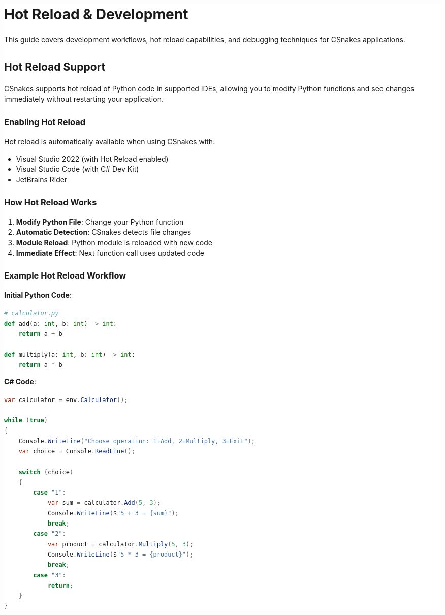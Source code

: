 # Hot Reload & Development

This guide covers development workflows, hot reload capabilities, and debugging techniques for CSnakes applications.

## Hot Reload Support

CSnakes supports hot reload of Python code in supported IDEs, allowing you to modify Python functions and see changes immediately without restarting your application.

### Enabling Hot Reload

Hot reload is automatically available when using CSnakes with:
- Visual Studio 2022 (with Hot Reload enabled)
- Visual Studio Code (with C# Dev Kit)
- JetBrains Rider

### How Hot Reload Works

1. **Modify Python File**: Change your Python function
2. **Automatic Detection**: CSnakes detects file changes
3. **Module Reload**: Python module is reloaded with new code
4. **Immediate Effect**: Next function call uses updated code

### Example Hot Reload Workflow

**Initial Python Code**:
```python
# calculator.py
def add(a: int, b: int) -> int:
    return a + b

def multiply(a: int, b: int) -> int:
    return a * b
```

**C# Code**:
```csharp
var calculator = env.Calculator();

while (true)
{
    Console.WriteLine("Choose operation: 1=Add, 2=Multiply, 3=Exit");
    var choice = Console.ReadLine();
    
    switch (choice)
    {
        case "1":
            var sum = calculator.Add(5, 3);
            Console.WriteLine($"5 + 3 = {sum}");
            break;
        case "2":
            var product = calculator.Multiply(5, 3);
            Console.WriteLine($"5 * 3 = {product}");
            break;
        case "3":
            return;
    }
}
```
